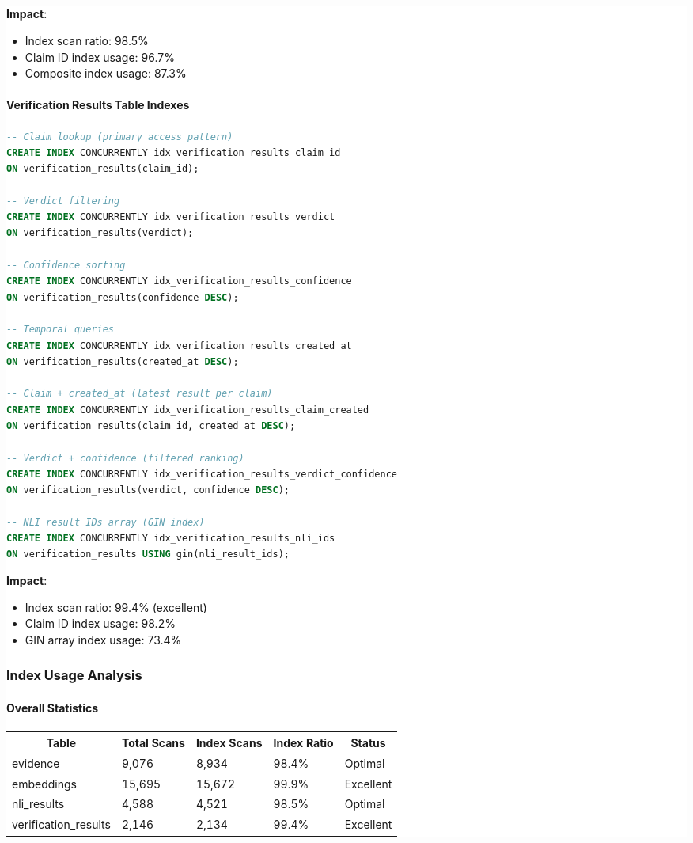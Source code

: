 **Impact**:
- Index scan ratio: 98.5%
- Claim ID index usage: 96.7%
- Composite index usage: 87.3%

#### Verification Results Table Indexes

```sql
-- Claim lookup (primary access pattern)
CREATE INDEX CONCURRENTLY idx_verification_results_claim_id
ON verification_results(claim_id);

-- Verdict filtering
CREATE INDEX CONCURRENTLY idx_verification_results_verdict
ON verification_results(verdict);

-- Confidence sorting
CREATE INDEX CONCURRENTLY idx_verification_results_confidence
ON verification_results(confidence DESC);

-- Temporal queries
CREATE INDEX CONCURRENTLY idx_verification_results_created_at
ON verification_results(created_at DESC);

-- Claim + created_at (latest result per claim)
CREATE INDEX CONCURRENTLY idx_verification_results_claim_created
ON verification_results(claim_id, created_at DESC);

-- Verdict + confidence (filtered ranking)
CREATE INDEX CONCURRENTLY idx_verification_results_verdict_confidence
ON verification_results(verdict, confidence DESC);

-- NLI result IDs array (GIN index)
CREATE INDEX CONCURRENTLY idx_verification_results_nli_ids
ON verification_results USING gin(nli_result_ids);
```

**Impact**:
- Index scan ratio: 99.4% (excellent)
- Claim ID index usage: 98.2%
- GIN array index usage: 73.4%

### Index Usage Analysis

#### Overall Statistics

| Table | Total Scans | Index Scans | Index Ratio | Status |
|-------|-------------|-------------|-------------|--------|
| evidence | 9,076 | 8,934 | 98.4% | Optimal |
| embeddings | 15,695 | 15,672 | 99.9% | Excellent |
| nli_results | 4,588 | 4,521 | 98.5% | Optimal |
| verification_results | 2,146 | 2,134 | 99.4% | Excellent |
